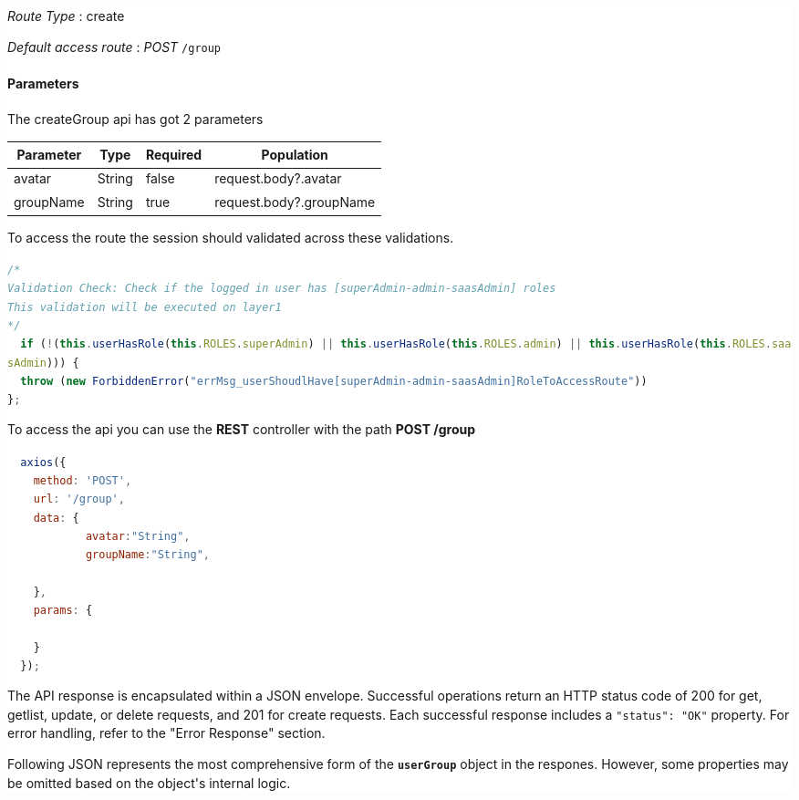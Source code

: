 *Route Type* : create

*Default access route* : *POST* `/group`

####  Parameters
The createGroup api has got 2 parameters  

| Parameter              | Type                   | Required | Population                   |
| ---------------------- | ---------------------- | -------- | ---------------------------- |
| avatar  | String  | false | request.body?.avatar |
| groupName  | String  | true | request.body?.groupName |

  

  

To access the route the session should validated across these validations.





```js
/* 
Validation Check: Check if the logged in user has [superAdmin-admin-saasAdmin] roles
This validation will be executed on layer1
*/
  if (!(this.userHasRole(this.ROLES.superAdmin) || this.userHasRole(this.ROLES.admin) || this.userHasRole(this.ROLES.saasAdmin))) {
  throw (new ForbiddenError("errMsg_userShoudlHave[superAdmin-admin-saasAdmin]RoleToAccessRoute"))
};

``` 



To access the api you can use the **REST** controller with the path **POST  /group**
```js
  axios({
    method: 'POST',
    url: '/group',
    data: {
            avatar:"String",  
            groupName:"String",  
    
    },
    params: {
    
    }
  });
```     
The API response is encapsulated within a JSON envelope. Successful operations return an HTTP status code of 200 for get, getlist, update, or delete requests, and 201 for create requests. Each successful response includes a `"status": "OK"` property. For error handling, refer to the "Error Response" section.

Following JSON represents the most comprehensive form of the **`userGroup`** object in the respones. However, some properties may be omitted based on the object's internal logic.
